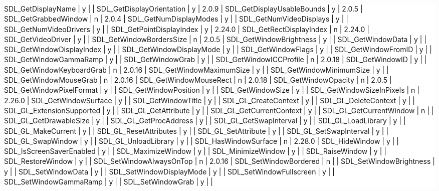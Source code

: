 SDL_GetDisplayName                    |   y   |        |
SDL_GetDisplayOrientation             |   y   | 2.0.9  |
SDL_GetDisplayUsableBounds            |   y   | 2.0.5  |
SDL_GetGrabbedWindow                  |   n   | 2.0.4  |
SDL_GetNumDisplayModes                |   y   |        |
SDL_GetNumVideoDisplays               |   y   |        |
SDL_GetNumVideoDrivers                |   y   |        |
SDL_GetPointDisplayIndex              |   y   | 2.24.0 |
SDL_GetRectDisplayIndex               |   n   | 2.24.0 |
SDL_GetVideoDriver                    |   y   |        |
SDL_GetWindowBordersSize              |   n   | 2.0.5  |
SDL_GetWindowBrightness               |   y   |        |
SDL_GetWindowData                     |   y   |        |
SDL_GetWindowDisplayIndex             |   y   |        |
SDL_GetWindowDisplayMode              |   y   |        |
SDL_GetWindowFlags                    |   y   |        |
SDL_GetWindowFromID                   |   y   |        |
SDL_GetWindowGammaRamp                |   y   |        |
SDL_GetWindowGrab                     |   y   |        |
SDL_GetWindowICCProfile               |   n   | 2.0.18 |
SDL_GetWindowID                       |   y   |        |
SDL_GetWindowKeyboardGrab             |   n   | 2.0.16 |
SDL_GetWindowMaximumSize              |   y   |        |
SDL_GetWindowMinimumSize              |   y   |        |
SDL_GetWindowMouseGrab                |   n   | 2.0.16 |
SDL_GetWindowMouseRect                |   n   | 2.0.18 |
SDL_GetWindowOpacity                  |   n   | 2.0.5  |
SDL_GetWindowPixelFormat              |   y   |        |
SDL_GetWindowPosition                 |   y   |        |
SDL_GetWindowSize                     |   y   |        |
SDL_GetWindowSizeInPixels             |   n   | 2.26.0 |
SDL_GetWindowSurface                  |   y   |        |
SDL_GetWindowTitle                    |   y   |        |
SDL_GL_CreateContext                  |   y   |        |
SDL_GL_DeleteContext                  |   y   |        |
SDL_GL_ExtensionSupported             |   y   |        |
SDL_GL_GetAttribute                   |   y   |        |
SDL_GL_GetCurrentContext              |   y   |        |
SDL_GL_GetCurrentWindow               |   n   |        |
SDL_GL_GetDrawableSize                |   y   |        |
SDL_GL_GetProcAddress                 |   y   |        |
SDL_GL_GetSwapInterval                |   y   |        |
SDL_GL_LoadLibrary                    |   y   |        |
SDL_GL_MakeCurrent                    |   y   |        |
SDL_GL_ResetAttributes                |   y   |        |
SDL_GL_SetAttribute                   |   y   |        |
SDL_GL_SetSwapInterval                |   y   |        |
SDL_GL_SwapWindow                     |   y   |        |
SDL_GL_UnloadLibrary                  |   y   |        |
SDL_HasWindowSurface                  |   n   | 2.28.0 |
SDL_HideWindow                        |   y   |        |
SDL_IsScreenSaverEnabled              |   y   |        |
SDL_MaximizeWindow                    |   y   |        |
SDL_MinimizeWindow                    |   y   |        |
SDL_RaiseWindow                       |   y   |        |
SDL_RestoreWindow                     |   y   |        |
SDL_SetWindowAlwaysOnTop              |   n   | 2.0.16 |
SDL_SetWindowBordered                 |   n   |        |
SDL_SetWindowBrightness               |   y   |        |
SDL_SetWindowData                     |   y   |        |
SDL_SetWindowDisplayMode              |   y   |        |
SDL_SetWindowFullscreen               |   y   |        |
SDL_SetWindowGammaRamp                |   y   |        |
SDL_SetWindowGrab                     |   y   |        |